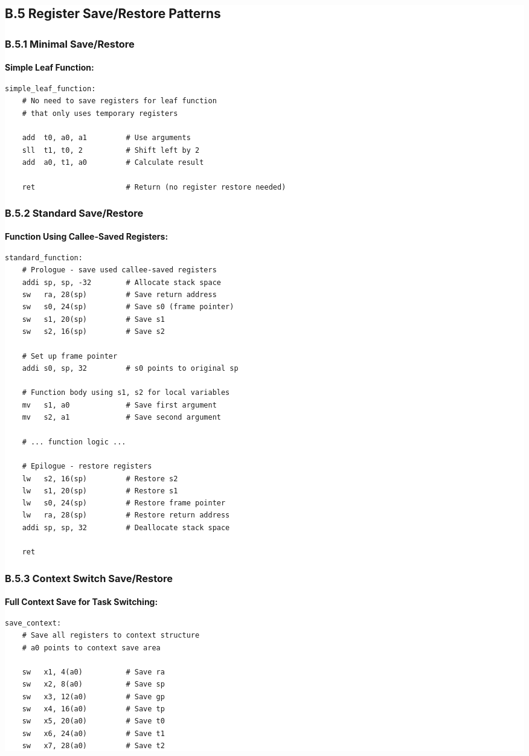 
## B.5 Register Save/Restore Patterns

### B.5.1 Minimal Save/Restore

**Simple Leaf Function:**
```assembly
simple_leaf_function:
    # No need to save registers for leaf function
    # that only uses temporary registers
    
    add  t0, a0, a1         # Use arguments
    sll  t1, t0, 2          # Shift left by 2
    add  a0, t1, a0         # Calculate result
    
    ret                     # Return (no register restore needed)
```

### B.5.2 Standard Save/Restore

**Function Using Callee-Saved Registers:**
```assembly
standard_function:
    # Prologue - save used callee-saved registers
    addi sp, sp, -32        # Allocate stack space
    sw   ra, 28(sp)         # Save return address
    sw   s0, 24(sp)         # Save s0 (frame pointer)
    sw   s1, 20(sp)         # Save s1
    sw   s2, 16(sp)         # Save s2
    
    # Set up frame pointer
    addi s0, sp, 32         # s0 points to original sp
    
    # Function body using s1, s2 for local variables
    mv   s1, a0             # Save first argument
    mv   s2, a1             # Save second argument
    
    # ... function logic ...
    
    # Epilogue - restore registers
    lw   s2, 16(sp)         # Restore s2
    lw   s1, 20(sp)         # Restore s1  
    lw   s0, 24(sp)         # Restore frame pointer
    lw   ra, 28(sp)         # Restore return address
    addi sp, sp, 32         # Deallocate stack space
    
    ret
```

### B.5.3 Context Switch Save/Restore

**Full Context Save for Task Switching:**
```assembly
save_context:
    # Save all registers to context structure
    # a0 points to context save area
    
    sw   x1, 4(a0)          # Save ra
    sw   x2, 8(a0)          # Save sp  
    sw   x3, 12(a0)         # Save gp
    sw   x4, 16(a0)         # Save tp
    sw   x5, 20(a0)         # Save t0
    sw   x6, 24(a0)         # Save t1
    sw   x7, 28(a0)         # Save t2
```